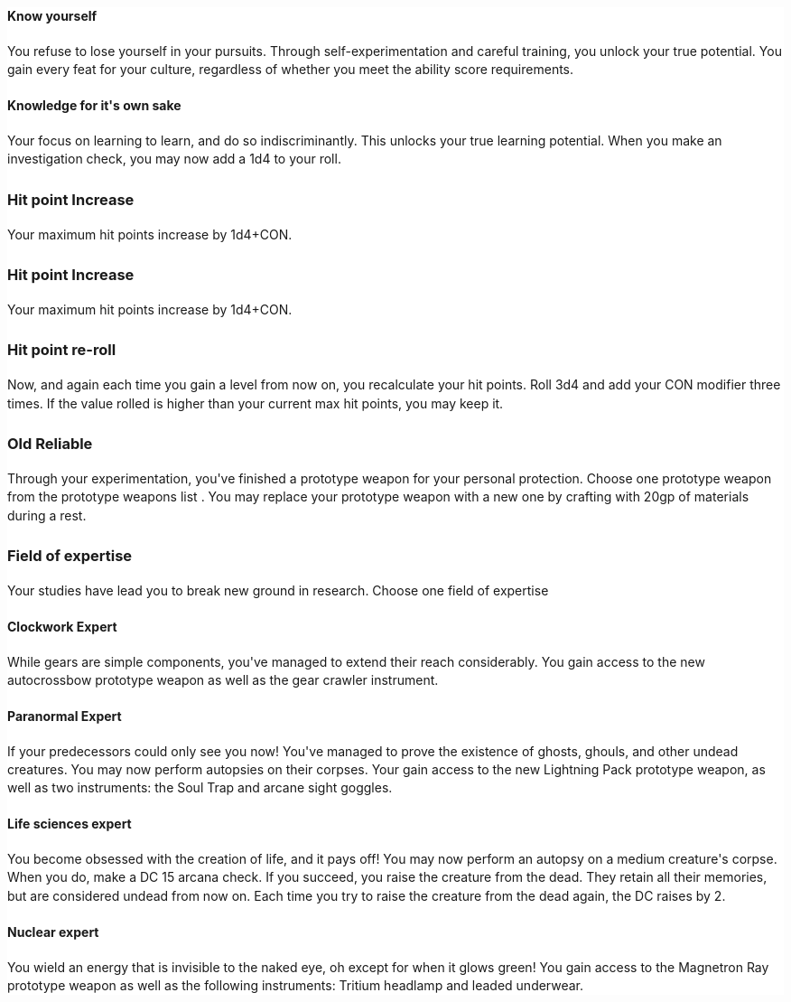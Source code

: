 #### Know yourself
You refuse to lose yourself in your pursuits. Through self-experimentation and
careful training, you unlock your true potential. You gain every feat for your
culture, regardless of whether you meet the ability score requirements.

#### Knowledge for it's own sake
Your focus on learning to learn, and do so indiscriminantly. This unlocks your
true learning potential. When you make an investigation check, you may now add
a 1d4 to your roll.

### Hit point Increase
Your maximum hit points increase by 1d4+CON.

### Hit point Increase
Your maximum hit points increase by 1d4+CON.

### Hit point re-roll
Now, and again each time you gain a level from now on, you recalculate your hit
points. Roll 3d4 and add your CON modifier three times. If the value rolled is
higher than your current max hit points, you may keep it.

### Old Reliable
Through your experimentation, you've finished a prototype weapon for your
personal protection. Choose one prototype weapon from the prototype weapons list
. You may replace your prototype weapon with a new one by crafting with 20gp of
materials during a rest.

### Field of expertise
Your studies have lead you to break new ground in research. Choose one field
of expertise

#### Clockwork Expert
While gears are simple components, you've managed to extend their reach
considerably. You gain access to the new autocrossbow prototype weapon
as well as the gear crawler instrument.

#### Paranormal Expert
If your predecessors could only see you now! You've managed to prove the
existence of ghosts, ghouls, and other undead creatures. You may now perform
autopsies on their corpses. Your gain access to the new Lightning Pack prototype
weapon, as well as two instruments: the Soul Trap and arcane sight goggles.

#### Life sciences expert
You become obsessed with the creation of life, and it pays off! You may now
perform an autopsy on a medium creature's corpse. When you do, make a DC 15
arcana check. If you succeed, you raise the creature from the dead. They retain
all their memories, but are considered undead from now on. Each time you try
to raise the creature from the dead again, the DC raises by 2.

#### Nuclear expert
You wield an energy that is invisible to the naked eye, oh except for when it
glows green! You gain access to the Magnetron Ray prototype weapon as well as
the following instruments: Tritium headlamp and leaded underwear.
